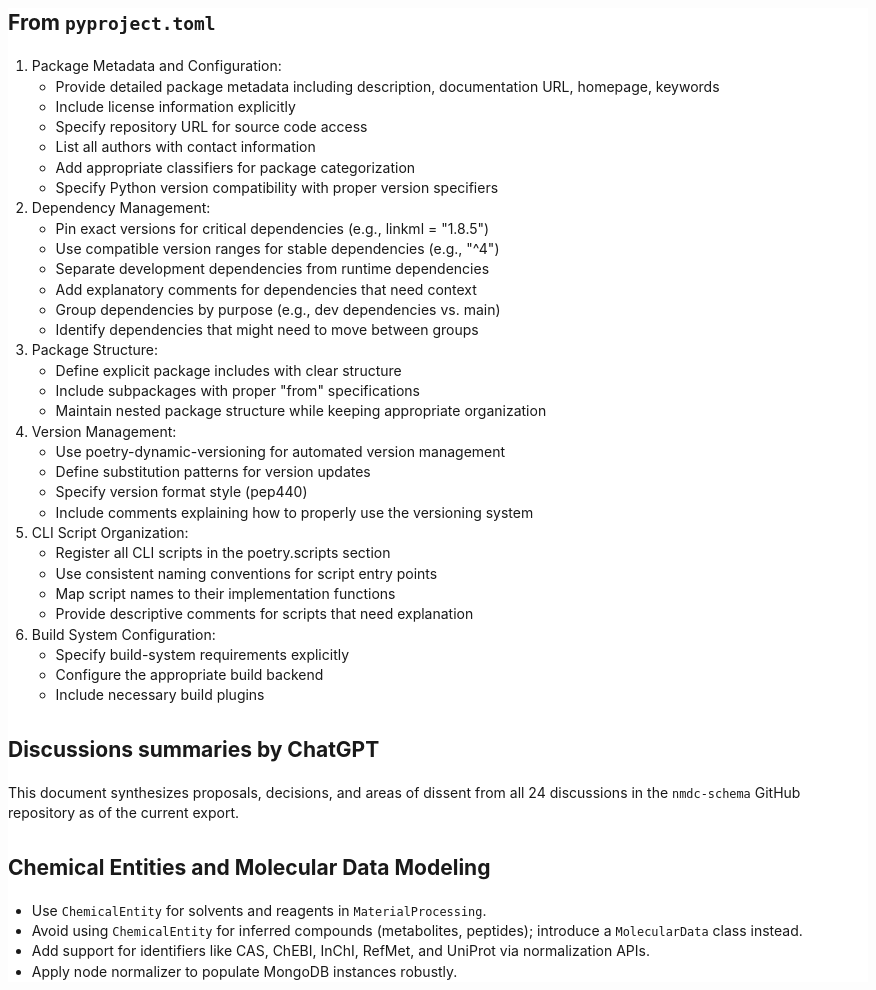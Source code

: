 ## From `pyproject.toml`

1. Package Metadata and Configuration:
   - Provide detailed package metadata including description, documentation URL, homepage, keywords
   - Include license information explicitly
   - Specify repository URL for source code access
   - List all authors with contact information
   - Add appropriate classifiers for package categorization
   - Specify Python version compatibility with proper version specifiers
2. Dependency Management:
   - Pin exact versions for critical dependencies (e.g., linkml = "1.8.5")
   - Use compatible version ranges for stable dependencies (e.g., "^4")
   - Separate development dependencies from runtime dependencies
   - Add explanatory comments for dependencies that need context
   - Group dependencies by purpose (e.g., dev dependencies vs. main)
   - Identify dependencies that might need to move between groups
3. Package Structure:
   - Define explicit package includes with clear structure
   - Include subpackages with proper "from" specifications
   - Maintain nested package structure while keeping appropriate organization
4. Version Management:
   - Use poetry-dynamic-versioning for automated version management
   - Define substitution patterns for version updates
   - Specify version format style (pep440)
   - Include comments explaining how to properly use the versioning system
5. CLI Script Organization:
   - Register all CLI scripts in the poetry.scripts section
   - Use consistent naming conventions for script entry points
   - Map script names to their implementation functions
   - Provide descriptive comments for scripts that need explanation
6. Build System Configuration:
   - Specify build-system requirements explicitly
   - Configure the appropriate build backend
   - Include necessary build plugins

## Discussions summaries by ChatGPT

This document synthesizes proposals, decisions, and areas of dissent from all 24 discussions in the `nmdc-schema` GitHub
repository as of the current export.

## Chemical Entities and Molecular Data Modeling

- Use `ChemicalEntity` for solvents and reagents in `MaterialProcessing`.
- Avoid using `ChemicalEntity` for inferred compounds (metabolites, peptides); introduce a `MolecularData` class
  instead.
- Add support for identifiers like CAS, ChEBI, InChI, RefMet, and UniProt via normalization APIs.
- Apply node normalizer to populate MongoDB instances robustly.

